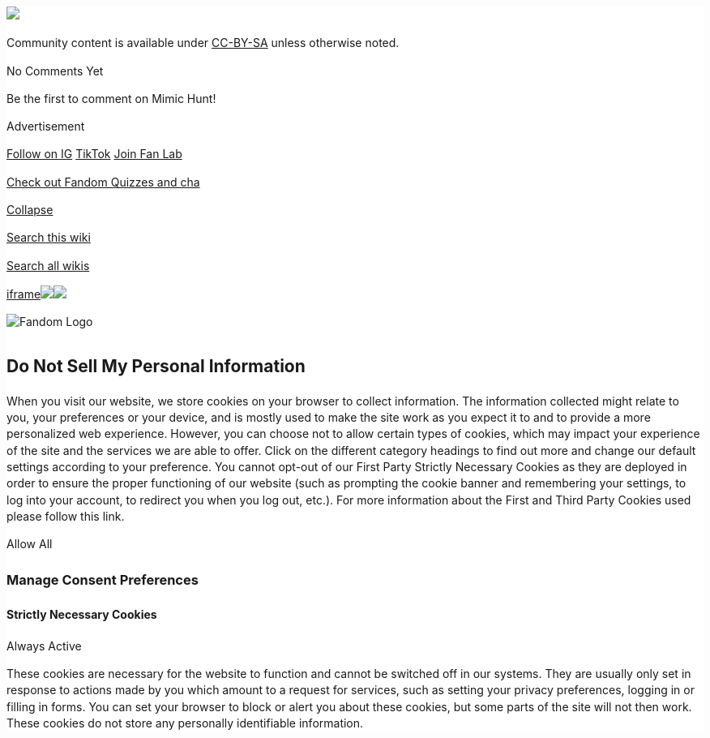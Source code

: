 [![](https://static.wikia.nocookie.net/bullet-echo/images/9/95/Mimic6.jpg/revision/latest/scale-to-width-down/185?cb=20241216184149)](https://bullet-echo.fandom.com/wiki/File:Mimic6.jpg "Mimic6.jpg (541 KB)")

Community content is available under [CC-BY-SA](https://www.fandom.com/licensing) unless otherwise noted.

No Comments Yet

Be the first to comment on Mimic Hunt!

Advertisement

[Follow on IG](https://bit.ly/FandomIG) [TikTok](https://bit.ly/TikTokFandom) [Join Fan Lab](https://bit.ly/FanLabWikiBar)

[Check out Fandom Quizzes and cha](https://bit.ly/WBTrivia2)

[Collapse](https://bullet-echo.fandom.com/wiki/Mimic_Hunt# "Collapse")

[Search this wiki](https://bullet-echo.fandom.com/wiki/Special:Search?scope=internal&query=&h=1&isFromHighlightActions=on)

[Search all wikis](https://bullet-echo.fandom.com/wiki/Special:Search?scope=cross-wiki&query=&h=1&isFromHighlightActions=on)

[iframe](https://www.fandom.com/silver-surfer.html)![](https://idsync.rlcdn.com/712315.gif?partner_uid=1a75cc6e-6180-4731-ad95-afbd13c8595a)![](https://pixel.tapad.com/idsync/ex/receive?partner_id=3442&partner_device_id=1a75cc6e-6180-4731-ad95-afbd13c8595a&partner_url=https://services.fandom.com/identity-storage/external/experian/receiveid/dd398006-beb0-4bc1-bcff-95b2280156f8?id=${TA_DEVICE_ID}&partner=TAPAD)

![Fandom Logo](https://cdn.cookielaw.org/logos/67a90ba4-3081-4d74-98ab-8ed228a512fa/dea70a1b-c82d-4fe0-86ff-5e164b0a6022/60784ed6-408d-422b-8b03-9345c2d1683e/Fandom_logo_2021_lockup_1.png)

## Do Not Sell My Personal Information

When you visit our website, we store cookies on your browser to collect information. The information collected might relate to you, your preferences or your device, and is mostly used to make the site work as you expect it to and to provide a more personalized web experience. However, you can choose not to allow certain types of cookies, which may impact your experience of the site and the services we are able to offer. Click on the different category headings to find out more and change our default settings according to your preference. You cannot opt-out of our First Party Strictly Necessary Cookies as they are deployed in order to ensure the proper functioning of our website (such as prompting the cookie banner and remembering your settings, to log into your account, to redirect you when you log out, etc.). For more information about the First and Third Party Cookies used please follow this link.

Allow All

### Manage Consent Preferences

#### Strictly Necessary Cookies

Always Active

These cookies are necessary for the website to function and cannot be switched off in our systems. They are usually only set in response to actions made by you which amount to a request for services, such as setting your privacy preferences, logging in or filling in forms. You can set your browser to block or alert you about these cookies, but some parts of the site will not then work. These cookies do not store any personally identifiable information.
